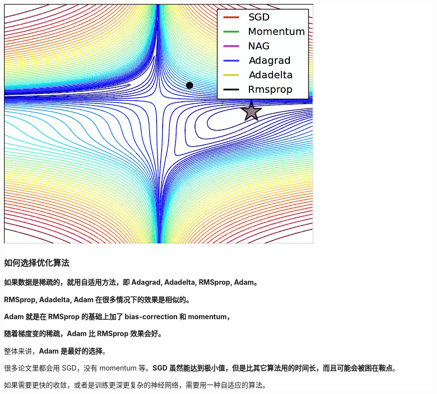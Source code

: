 



![avatar](media/1192699-20180311110108768-2113908893.gif)



### 如何选择优化算法

**如果数据是稀疏的，就用自适用方法，即 Adagrad, Adadelta, RMSprop, Adam。**

**RMSprop, Adadelta, Adam 在很多情况下的效果是相似的。**

**Adam 就是在 RMSprop 的基础上加了 bias-correction 和 momentum，**

**随着梯度变的稀疏，Adam 比 RMSprop 效果会好。**

整体来讲，**Adam 是最好的选择**。

很多论文里都会用 SGD，没有 momentum 等。**SGD 虽然能达到极小值，但是比其它算法用的时间长，而且可能会被困在鞍点**。

如果需要更快的收敛，或者是训练更深更复杂的神经网络，需要用一种自适应的算法。















